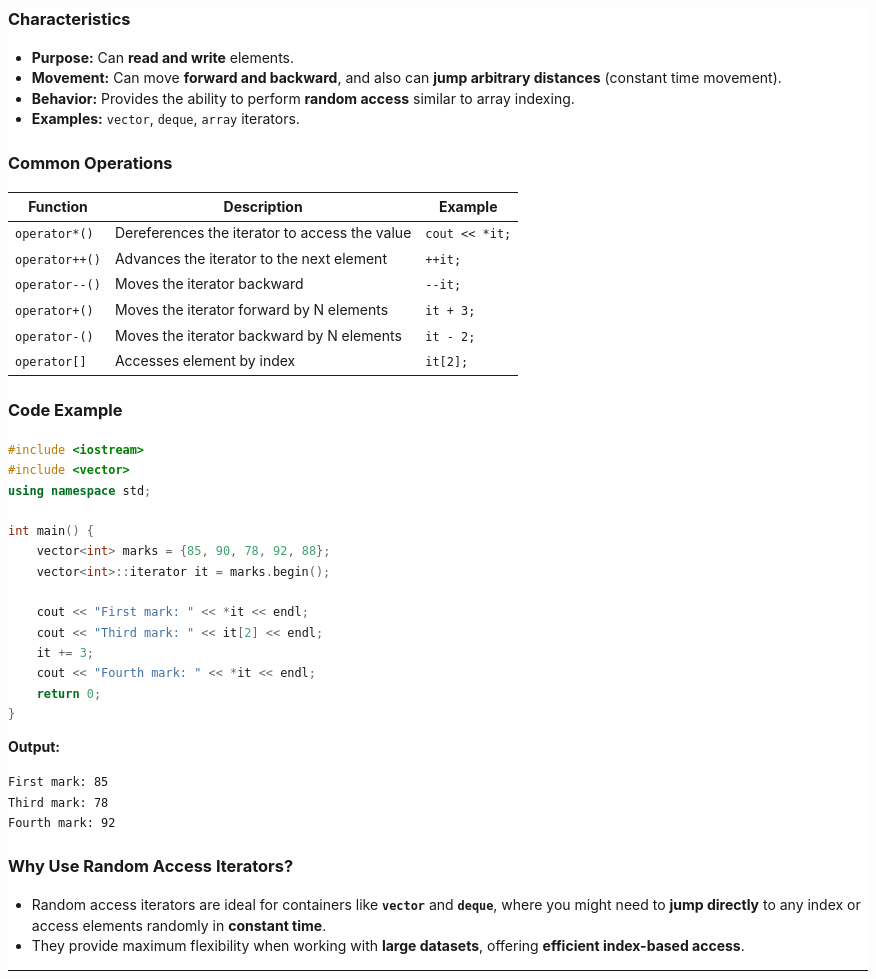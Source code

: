 ### **Characteristics**
- **Purpose:** Can **read and write** elements.
- **Movement:** Can move **forward and backward**, and also can **jump arbitrary distances** (constant time movement).
- **Behavior:** Provides the ability to perform **random access** similar to array indexing.
- **Examples:** `vector`, `deque`, `array` iterators.

### **Common Operations**
| Function | Description | Example |
|----------|-------------|---------|
| `operator*()` | Dereferences the iterator to access the value | `cout << *it;` |
| `operator++()` | Advances the iterator to the next element | `++it;` |
| `operator--()` | Moves the iterator backward | `--it;` |
| `operator+()` | Moves the iterator forward by N elements | `it + 3;` |
| `operator-()` | Moves the iterator backward by N elements | `it - 2;` |
| `operator[]` | Accesses element by index | `it[2];` |

### **Code Example**
```cpp
#include <iostream>
#include <vector>
using namespace std;

int main() {
    vector<int> marks = {85, 90, 78, 92, 88};
    vector<int>::iterator it = marks.begin();

    cout << "First mark: " << *it << endl;
    cout << "Third mark: " << it[2] << endl;
    it += 3;
    cout << "Fourth mark: " << *it << endl;
    return 0;
}
```
**Output:**  
```
First mark: 85  
Third mark: 78  
Fourth mark: 92  
```

### **Why Use Random Access Iterators?**
- Random access iterators are ideal for containers like **`vector`** and **`deque`**, where you might need to **jump directly** to any index or access elements randomly in **constant time**.
- They provide maximum flexibility when working with **large datasets**, offering **efficient index-based access**.

---